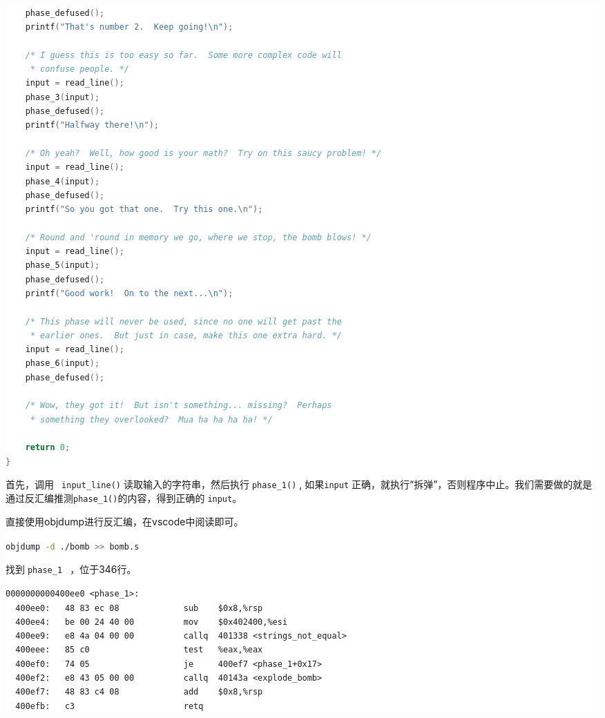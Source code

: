 ```cpp
    phase_defused();
    printf("That's number 2.  Keep going!\n");

    /* I guess this is too easy so far.  Some more complex code will
     * confuse people. */
    input = read_line();
    phase_3(input);
    phase_defused();
    printf("Halfway there!\n");

    /* Oh yeah?  Well, how good is your math?  Try on this saucy problem! */
    input = read_line();
    phase_4(input);
    phase_defused();
    printf("So you got that one.  Try this one.\n");
    
    /* Round and 'round in memory we go, where we stop, the bomb blows! */
    input = read_line();
    phase_5(input);
    phase_defused();
    printf("Good work!  On to the next...\n");

    /* This phase will never be used, since no one will get past the
     * earlier ones.  But just in case, make this one extra hard. */
    input = read_line();
    phase_6(input);
    phase_defused();

    /* Wow, they got it!  But isn't something... missing?  Perhaps
     * something they overlooked?  Mua ha ha ha ha! */
    
    return 0;
}

```

首先，调用 ` input_line()` 读取输入的字符串，然后执行 `phase_1()` , 如果`input` 正确，就执行“拆弹”，否则程序中止。我们需要做的就是通过反汇编推测`phase_1()`的内容，得到正确的 `input`。

直接使用objdump进行反汇编，在vscode中阅读即可。

```sh
objdump -d ./bomb >> bomb.s
```

找到 `phase_1 ` ，位于346行。

```assembly
0000000000400ee0 <phase_1>:
  400ee0:	48 83 ec 08          	sub    $0x8,%rsp
  400ee4:	be 00 24 40 00       	mov    $0x402400,%esi
  400ee9:	e8 4a 04 00 00       	callq  401338 <strings_not_equal>
  400eee:	85 c0                	test   %eax,%eax
  400ef0:	74 05                	je     400ef7 <phase_1+0x17>
  400ef2:	e8 43 05 00 00       	callq  40143a <explode_bomb>
  400ef7:	48 83 c4 08          	add    $0x8,%rsp
  400efb:	c3                   	retq   
```
